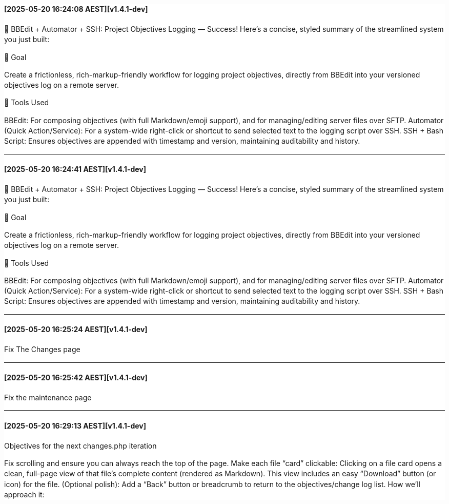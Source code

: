 #### [2025-05-20 16:24:08 AEST][v1.4.1-dev]
🚀 BBEdit + Automator + SSH: Project Objectives Logging — Success!
Here’s a concise, styled summary of the streamlined system you just built:

🔹 Goal

Create a frictionless, rich-markup-friendly workflow for logging project objectives, directly from BBEdit into your versioned objectives log on a remote server.

🔹 Tools Used

BBEdit: For composing objectives (with full Markdown/emoji support), and for managing/editing server files over SFTP.
Automator (Quick Action/Service): For a system-wide right-click or shortcut to send selected text to the logging script over SSH.
SSH + Bash Script: Ensures objectives are appended with timestamp and version, maintaining auditability and history.

---
#### [2025-05-20 16:24:41 AEST][v1.4.1-dev]
🚀 BBEdit + Automator + SSH: Project Objectives Logging — Success!
Here’s a concise, styled summary of the streamlined system you just built:

🔹 Goal

Create a frictionless, rich-markup-friendly workflow for logging project objectives, directly from BBEdit into your versioned objectives log on a remote server.

🔹 Tools Used

BBEdit: For composing objectives (with full Markdown/emoji support), and for managing/editing server files over SFTP.
Automator (Quick Action/Service): For a system-wide right-click or shortcut to send selected text to the logging script over SSH.
SSH + Bash Script: Ensures objectives are appended with timestamp and version, maintaining auditability and history.

---
#### [2025-05-20 16:25:24 AEST][v1.4.1-dev]
Fix The Changes page

---
#### [2025-05-20 16:25:42 AEST][v1.4.1-dev]
Fix the maintenance page

---
#### [2025-05-20 16:29:13 AEST][v1.4.1-dev]
Objectives for the next changes.php iteration

Fix scrolling and ensure you can always reach the top of the page.
Make each file “card” clickable:
Clicking on a file card opens a clean, full-page view of that file’s complete content (rendered as Markdown).
This view includes an easy “Download” button (or icon) for the file.
(Optional polish): Add a “Back” button or breadcrumb to return to the objectives/change log list.
How we’ll approach it:
